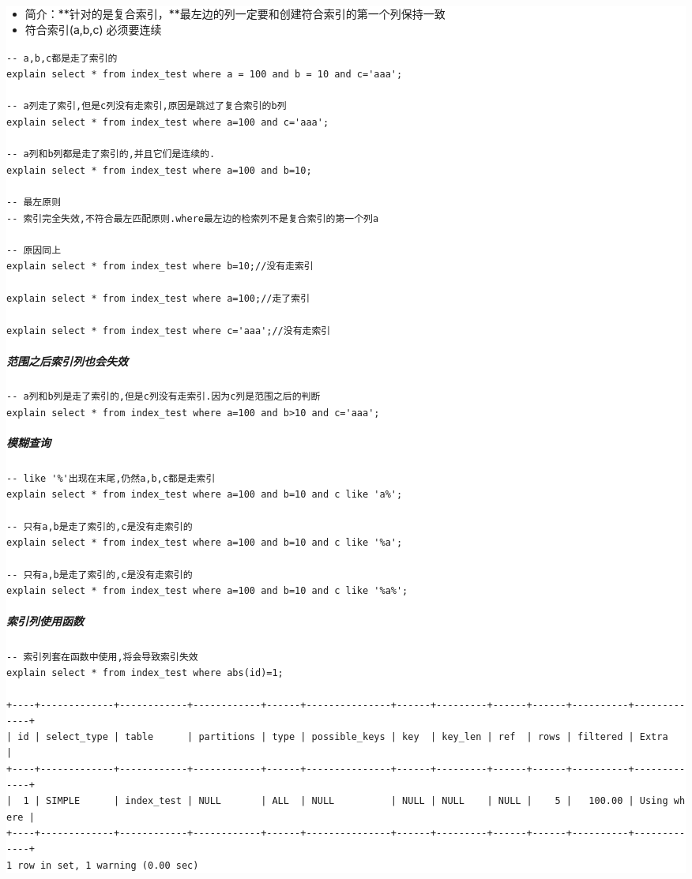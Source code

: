 - 简介：**针对的是复合索引，**最左边的列一定要和创建符合索引的第一个列保持一致
- 符合索引(a,b,c) 必须要连续

```mysql
-- a,b,c都是走了索引的
explain select * from index_test where a = 100 and b = 10 and c='aaa';

-- a列走了索引,但是c列没有走索引,原因是跳过了复合索引的b列
explain select * from index_test where a=100 and c='aaa';

-- a列和b列都是走了索引的,并且它们是连续的.
explain select * from index_test where a=100 and b=10;

-- 最左原则
-- 索引完全失效,不符合最左匹配原则.where最左边的检索列不是复合索引的第一个列a

-- 原因同上
explain select * from index_test where b=10;//没有走索引

explain select * from index_test where a=100;//走了索引

explain select * from index_test where c='aaa';//没有走索引
```

##### 范围之后索引列也会失效

```mysql
-- a列和b列是走了索引的,但是c列没有走索引.因为c列是范围之后的判断
explain select * from index_test where a=100 and b>10 and c='aaa';
```

##### 模糊查询

```mysql
-- like '%'出现在末尾,仍然a,b,c都是走索引
explain select * from index_test where a=100 and b=10 and c like 'a%';

-- 只有a,b是走了索引的,c是没有走索引的
explain select * from index_test where a=100 and b=10 and c like '%a';

-- 只有a,b是走了索引的,c是没有走索引的
explain select * from index_test where a=100 and b=10 and c like '%a%';
```

##### 索引列使用函数

```mysql
-- 索引列套在函数中使用,将会导致索引失效
explain select * from index_test where abs(id)=1;

+----+-------------+------------+------------+------+---------------+------+---------+------+------+----------+-------------+
| id | select_type | table      | partitions | type | possible_keys | key  | key_len | ref  | rows | filtered | Extra       |
+----+-------------+------------+------------+------+---------------+------+---------+------+------+----------+-------------+
|  1 | SIMPLE      | index_test | NULL       | ALL  | NULL          | NULL | NULL    | NULL |    5 |   100.00 | Using where |
+----+-------------+------------+------------+------+---------------+------+---------+------+------+----------+-------------+
1 row in set, 1 warning (0.00 sec)
```
